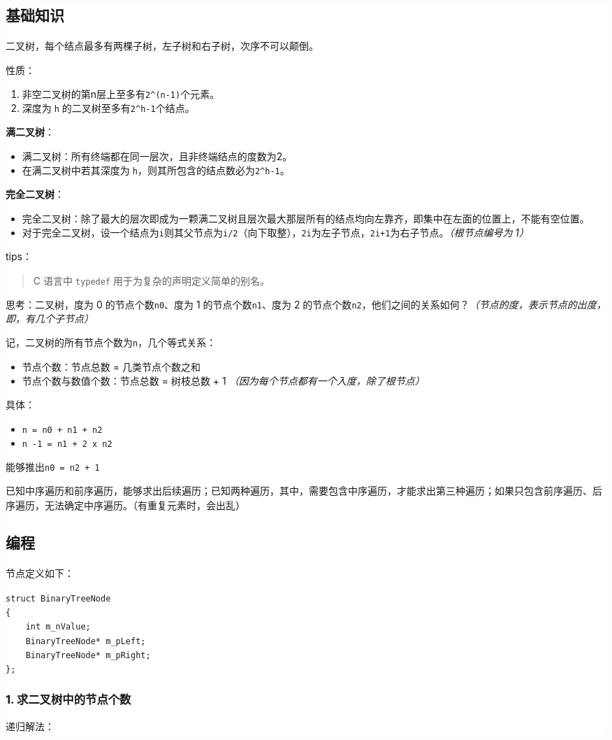 
## 基础知识


二叉树，每个结点最多有两棵子树，左子树和右子树，次序不可以颠倒。

性质：

1. 非空二叉树的第n层上至多有`2^(n-1)`个元素。
1. 深度为 `h` 的二叉树至多有`2^h-1`个结点。


**满二叉树**：

* 满二叉树：所有终端都在同一层次，且非终端结点的度数为2。
* 在满二叉树中若其深度为 `h`，则其所包含的结点数必为`2^h-1`。

**完全二叉树**：

* 完全二叉树：除了最大的层次即成为一颗满二叉树且层次最大那层所有的结点均向左靠齐，即集中在左面的位置上，不能有空位置。
* 对于完全二叉树，设一个结点为`i`则其父节点为`i/2`（向下取整），`2i`为左子节点，`2i+1`为右子节点。*（根节点编号为 1）*


tips：

> C 语言中 `typedef` 用于为复杂的声明定义简单的别名。



思考：二叉树，度为 0 的节点个数`n0`、度为 1 的节点个数`n1`、度为 2 的节点个数`n2`，他们之间的关系如何？*（节点的度，表示节点的出度，即，有几个子节点）*


记，二叉树的所有节点个数为`n`，几个等式关系：

* 节点个数：节点总数 = 几类节点个数之和
* 节点个数与数值个数：节点总数 = 树枝总数 + 1 *（因为每个节点都有一个入度，除了根节点）*

具体：

* `n = n0 + n1 + n2`
* `n -1 = n1 + 2 x n2`

能够推出`n0 = n2 + 1`


已知中序遍历和前序遍历，能够求出后续遍历；已知两种遍历，其中，需要包含中序遍历，才能求出第三种遍历；如果只包含前序遍历、后序遍历，无法确定中序遍历。（有重复元素时，会出乱）

## 编程

节点定义如下：

	struct BinaryTreeNode
	{
		int m_nValue;
		BinaryTreeNode* m_pLeft;
		BinaryTreeNode* m_pRight;
	};

### 1. 求二叉树中的节点个数

递归解法：
